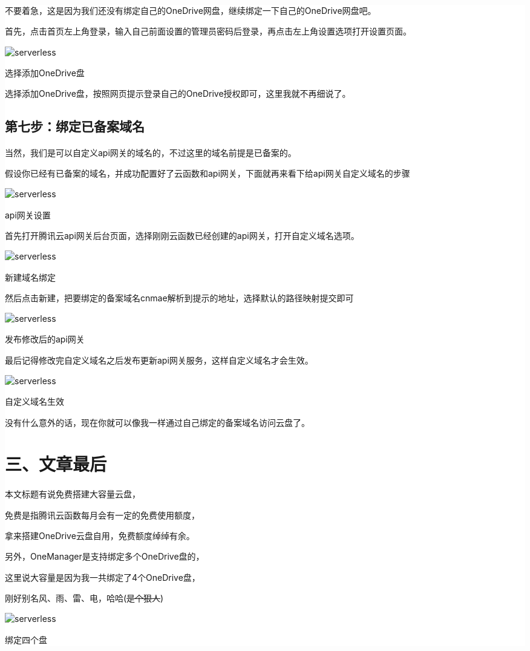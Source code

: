 不要着急，这是因为我们还没有绑定自己的OneDrive网盘，继续绑定一下自己的OneDrive网盘吧。

首先，点击首页左上角登录，输入自己前面设置的管理员密码后登录，再点击左上角设置选项打开设置页面。

![serverless](https://img.serverlesscloud.cn/2020523/1590199185898-2404.jpg)

选择添加OneDrive盘

选择添加OneDrive盘，按照网页提示登录自己的OneDrive授权即可，这里我就不再细说了。

## **第七步：绑定已备案域名**

当然，我们是可以自定义api网关的域名的，不过这里的域名前提是已备案的。

假设你已经有已备案的域名，并成功配置好了云函数和api网关，下面就再来看下给api网关自定义域名的步骤

![serverless](https://img.serverlesscloud.cn/2020523/1590199187843-2404.jpg)

api网关设置

首先打开腾讯云api网关后台页面，选择刚刚云函数已经创建的api网关，打开自定义域名选项。

![serverless](https://img.serverlesscloud.cn/2020523/1590199188463-2404.jpg)

新建域名绑定

然后点击新建，把要绑定的备案域名cnmae解析到提示的地址，选择默认的路径映射提交即可

![serverless](https://img.serverlesscloud.cn/2020523/1590199185882-2404.jpg)

发布修改后的api网关

最后记得修改完自定义域名之后发布更新api网关服务，这样自定义域名才会生效。

![serverless](https://img.serverlesscloud.cn/2020523/1590199188581-2404.jpg)

自定义域名生效

没有什么意外的话，现在你就可以像我一样通过自己绑定的备案域名访问云盘了。

# **三、文章最后**

本文标题有说免费搭建大容量云盘，

免费是指腾讯云函数每月会有一定的免费使用额度，

拿来搭建OneDrive云盘自用，免费额度绰绰有余。

另外，OneManager是支持绑定多个OneDrive盘的，

这里说大容量是因为我一共绑定了4个OneDrive盘，

刚好别名风、雨、雷、电，哈哈(~~是个狠人~~)

![serverless](https://img.serverlesscloud.cn/2020523/1590199186631-2404.jpg)

绑定四个盘
